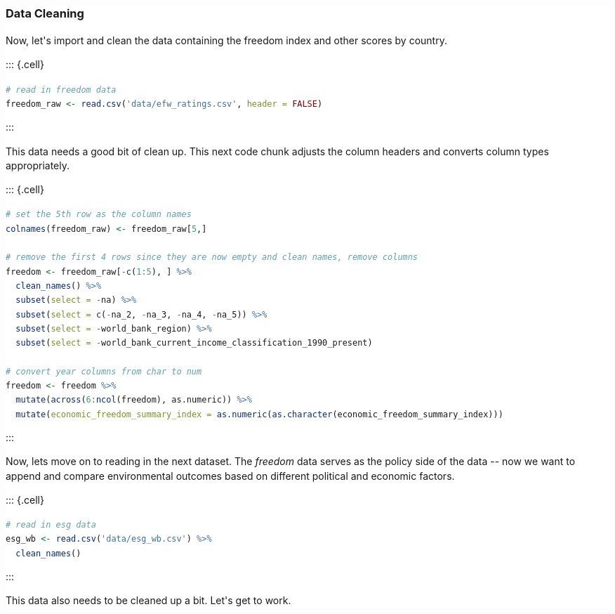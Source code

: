 

### Data Cleaning

Now, let's import and clean the data containing the freedom index and other scores by country.


::: {.cell}

```{.r .cell-code}
# read in freedom data
freedom_raw <- read.csv('data/efw_ratings.csv', header = FALSE)
```
:::


This data needs a good bit of clean up. This next code chunk adjusts the column headers and converts column types appropriately.


::: {.cell}

```{.r .cell-code}
# set the 5th row as the column names
colnames(freedom_raw) <- freedom_raw[5,]

# remove the first 4 rows since they are now empty and clean names, remove columns 
freedom <- freedom_raw[-c(1:5), ] %>% 
  clean_names() %>% 
  subset(select = -na) %>% 
  subset(select = c(-na_2, -na_3, -na_4, -na_5)) %>% 
  subset(select = -world_bank_region) %>% 
  subset(select = -world_bank_current_income_classification_1990_present)

# convert year columns from char to num
freedom <- freedom %>%
  mutate(across(6:ncol(freedom), as.numeric)) %>% 
  mutate(economic_freedom_summary_index = as.numeric(as.character(economic_freedom_summary_index)))
```
:::



Now, lets move on to reading in the next dataset. The *freedom* data serves as the policy side of the data -- now we want to append and compare environmental outcomes based on different political and economic factors.


::: {.cell}

```{.r .cell-code}
# read in esg data
esg_wb <- read.csv('data/esg_wb.csv') %>% 
  clean_names()
```
:::


This data also needs to be cleaned up a bit. Let's get to work.

